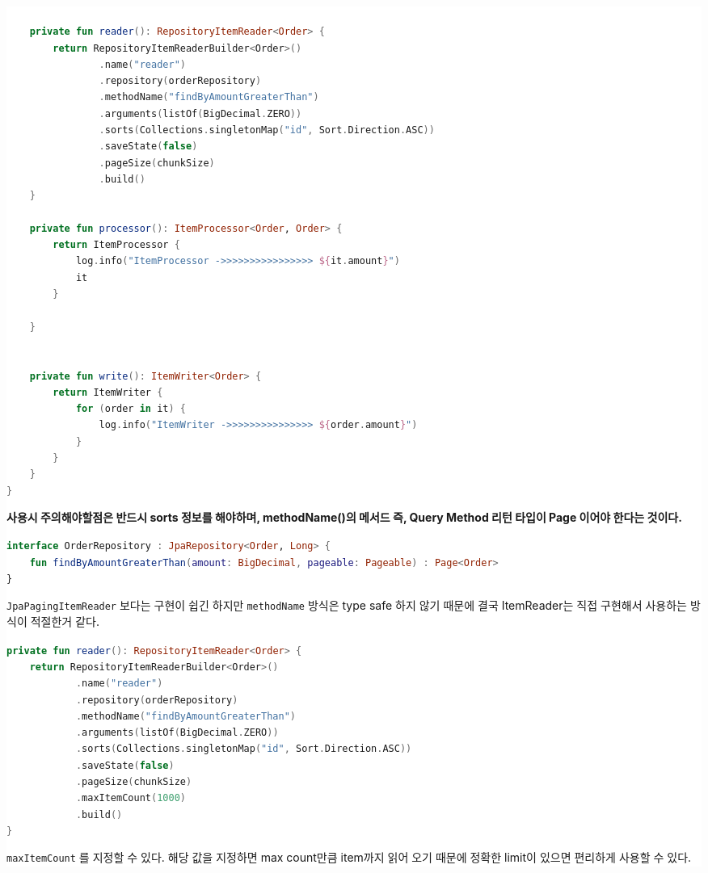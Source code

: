 ```kotlin

    private fun reader(): RepositoryItemReader<Order> {
        return RepositoryItemReaderBuilder<Order>()
                .name("reader")
                .repository(orderRepository)
                .methodName("findByAmountGreaterThan")
                .arguments(listOf(BigDecimal.ZERO))
                .sorts(Collections.singletonMap("id", Sort.Direction.ASC))
                .saveState(false)
                .pageSize(chunkSize)
                .build()
    }

    private fun processor(): ItemProcessor<Order, Order> {
        return ItemProcessor {
            log.info("ItemProcessor ->>>>>>>>>>>>>>>> ${it.amount}")
            it
        }

    }


    private fun write(): ItemWriter<Order> {
        return ItemWriter {
            for (order in it) {
                log.info("ItemWriter ->>>>>>>>>>>>>>> ${order.amount}")
            }
        }
    }
}
```

**사용시 주의해야할점은 반드시 sorts 정보를 해야하며, methodName()의 메서드 즉, Query Method 리턴 타입이 Page 이어야 한다는 것이다.**

```kotlin
interface OrderRepository : JpaRepository<Order, Long> {
    fun findByAmountGreaterThan(amount: BigDecimal, pageable: Pageable) : Page<Order>
}
```
`JpaPagingItemReader` 보다는 구현이 쉽긴 하지만 `methodName` 방식은 type safe 하지 않기 때문에 결국 ItemReader는 직접 구현해서 사용하는 방식이 적절한거 같다.

```kotlin
private fun reader(): RepositoryItemReader<Order> {
	return RepositoryItemReaderBuilder<Order>()
			.name("reader")
			.repository(orderRepository)
			.methodName("findByAmountGreaterThan")
			.arguments(listOf(BigDecimal.ZERO))
			.sorts(Collections.singletonMap("id", Sort.Direction.ASC))
			.saveState(false)
			.pageSize(chunkSize)
			.maxItemCount(1000)
			.build()
}
```
`maxItemCount` 를 지정할 수 있다. 해당 값을 지정하면 max count만큼 item까지 읽어 오기 때문에 정확한 limit이 있으면 편리하게 사용할 수 있다.
